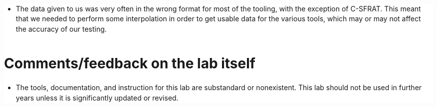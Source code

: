- The data given to us was very often in the wrong format for most of the tooling, with the exception of C-SFRAT. This meant that we needed to perform some interpolation in order to get usable data for the various tools, which may or may not affect the accuracy of our testing.

# Comments/feedback on the lab itself

- The tools, documentation, and instruction for this lab are substandard or nonexistent. This lab should not be used in further years unless it is significantly updated or revised. 
